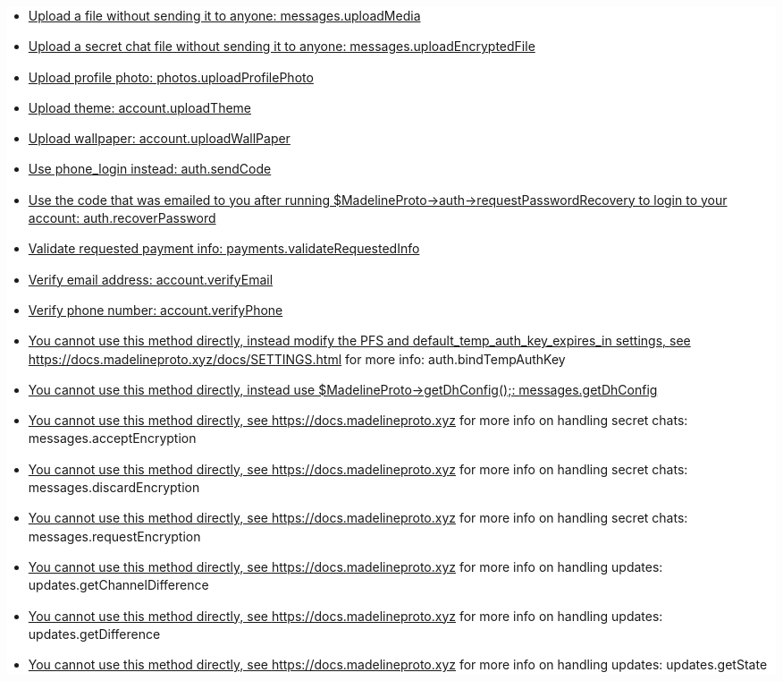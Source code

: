 * <a href="messages_uploadMedia.html" name="messages_uploadMedia">Upload a file without sending it to anyone: messages.uploadMedia</a>

* <a href="messages_uploadEncryptedFile.html" name="messages_uploadEncryptedFile">Upload a secret chat file without sending it to anyone: messages.uploadEncryptedFile</a>

* <a href="photos_uploadProfilePhoto.html" name="photos_uploadProfilePhoto">Upload profile photo: photos.uploadProfilePhoto</a>

* <a href="account_uploadTheme.html" name="account_uploadTheme">Upload theme: account.uploadTheme</a>

* <a href="account_uploadWallPaper.html" name="account_uploadWallPaper">Upload wallpaper: account.uploadWallPaper</a>

* <a href="auth_sendCode.html" name="auth_sendCode">Use phone_login instead: auth.sendCode</a>

* <a href="auth_recoverPassword.html" name="auth_recoverPassword">Use the code that was emailed to you after running $MadelineProto->auth->requestPasswordRecovery to login to your account: auth.recoverPassword</a>

* <a href="payments_validateRequestedInfo.html" name="payments_validateRequestedInfo">Validate requested payment info: payments.validateRequestedInfo</a>

* <a href="account_verifyEmail.html" name="account_verifyEmail">Verify email address: account.verifyEmail</a>

* <a href="account_verifyPhone.html" name="account_verifyPhone">Verify phone number: account.verifyPhone</a>

* <a href="auth_bindTempAuthKey.html" name="auth_bindTempAuthKey">You cannot use this method directly, instead modify the PFS and default_temp_auth_key_expires_in settings, see https://docs.madelineproto.xyz/docs/SETTINGS.html for more info: auth.bindTempAuthKey</a>

* <a href="messages_getDhConfig.html" name="messages_getDhConfig">You cannot use this method directly, instead use $MadelineProto->getDhConfig();: messages.getDhConfig</a>

* <a href="messages_acceptEncryption.html" name="messages_acceptEncryption">You cannot use this method directly, see https://docs.madelineproto.xyz for more info on handling secret chats: messages.acceptEncryption</a>

* <a href="messages_discardEncryption.html" name="messages_discardEncryption">You cannot use this method directly, see https://docs.madelineproto.xyz for more info on handling secret chats: messages.discardEncryption</a>

* <a href="messages_requestEncryption.html" name="messages_requestEncryption">You cannot use this method directly, see https://docs.madelineproto.xyz for more info on handling secret chats: messages.requestEncryption</a>

* <a href="updates_getChannelDifference.html" name="updates_getChannelDifference">You cannot use this method directly, see https://docs.madelineproto.xyz for more info on handling updates: updates.getChannelDifference</a>

* <a href="updates_getDifference.html" name="updates_getDifference">You cannot use this method directly, see https://docs.madelineproto.xyz for more info on handling updates: updates.getDifference</a>

* <a href="updates_getState.html" name="updates_getState">You cannot use this method directly, see https://docs.madelineproto.xyz for more info on handling updates: updates.getState</a>
